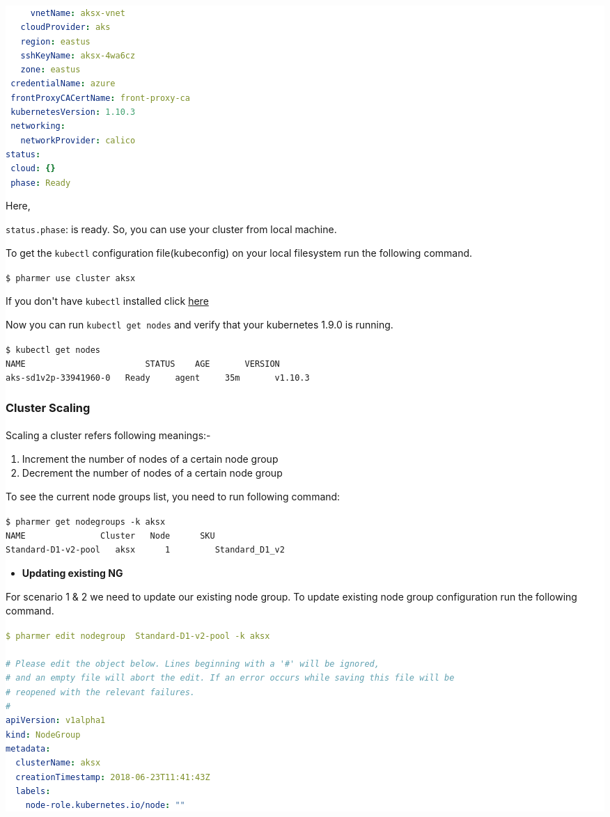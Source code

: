  ```yaml
      vnetName: aksx-vnet
    cloudProvider: aks
    region: eastus
    sshKeyName: aksx-4wa6cz
    zone: eastus
  credentialName: azure
  frontProxyCACertName: front-proxy-ca
  kubernetesVersion: 1.10.3
  networking:
    networkProvider: calico
status:
  cloud: {}
  phase: Ready
 ```

Here,

  `status.phase`: is ready. So, you can use your cluster from local machine.

To get the `kubectl` configuration file(kubeconfig) on your local filesystem run the following command.
```console
$ pharmer use cluster aksx
```
If you don't have `kubectl` installed click [here](https://kubernetes.io/docs/tasks/tools/install-kubectl/)

Now you can run `kubectl get nodes` and verify that your kubernetes 1.9.0 is running.

```console
$ kubectl get nodes
NAME                        STATUS    AGE       VERSION
aks-sd1v2p-33941960-0   Ready     agent     35m       v1.10.3
```

### Cluster Scaling

Scaling a cluster refers following meanings:-
 1. Increment the number of nodes of a certain node group
 2. Decrement the number of nodes of a certain node group

To see the current node groups list, you need to run following command:

```console
$ pharmer get nodegroups -k aksx
NAME               Cluster   Node      SKU
Standard-D1-v2-pool   aksx      1         Standard_D1_v2
```

* **Updating existing NG**

For scenario 1 & 2 we need to update our existing node group. To update existing node group configuration run
the following command.

```yaml
$ pharmer edit nodegroup  Standard-D1-v2-pool -k aksx

# Please edit the object below. Lines beginning with a '#' will be ignored,
# and an empty file will abort the edit. If an error occurs while saving this file will be
# reopened with the relevant failures.
#
apiVersion: v1alpha1
kind: NodeGroup
metadata:
  clusterName: aksx
  creationTimestamp: 2018-06-23T11:41:43Z
  labels:
    node-role.kubernetes.io/node: ""
```
